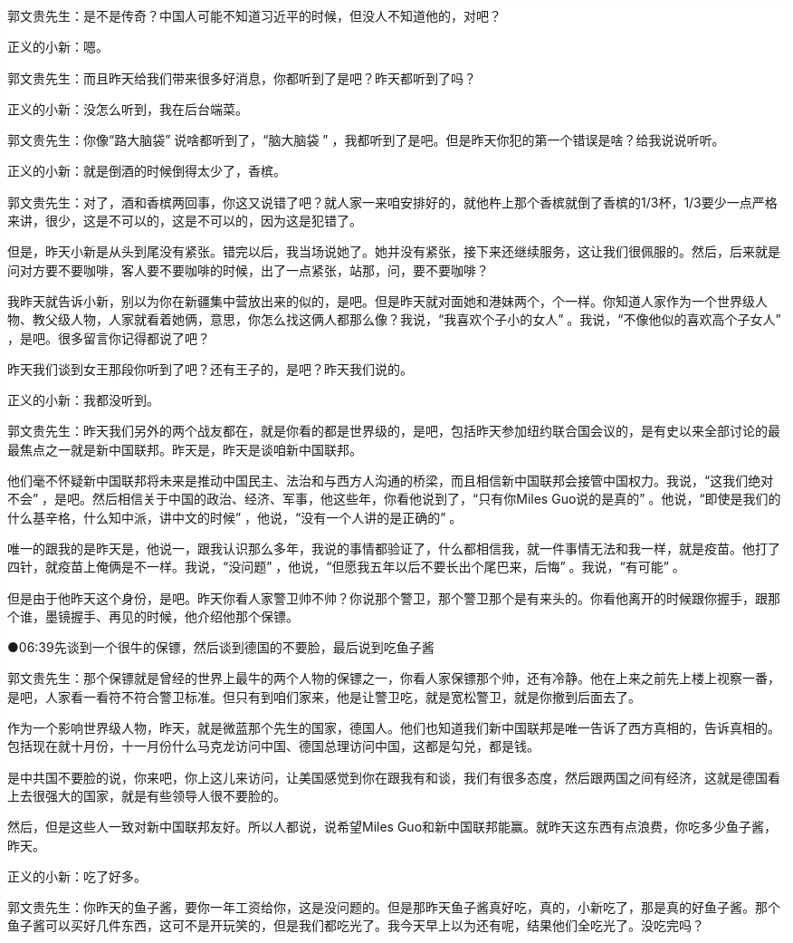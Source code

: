
郭文贵先生：是不是传奇？中国人可能不知道习近平的时候，但没人不知道他的，对吧？


正义的小新：嗯。


郭文贵先生：而且昨天给我们带来很多好消息，你都听到了是吧？昨天都听到了吗？


正义的小新：没怎么听到，我在后台端菜。


郭文贵先生：你像“路大脑袋” 说啥都听到了，“脑大脑袋 ” ，我都听到了是吧。但是昨天你犯的第一个错误是啥？给我说说听听。


正义的小新：就是倒酒的时候倒得太少了，香槟。


郭文贵先生：对了，酒和香槟两回事，你这又说错了吧？就人家一来咱安排好的，就他杵上那个香槟就倒了香槟的1/3杯，1/3要少一点严格来讲，很少，这是不可以的，这是不可以的，因为这是犯错了。


但是，昨天小新是从头到尾没有紧张。错完以后，我当场说她了。她并没有紧张，接下来还继续服务，这让我们很佩服的。然后，后来就是问对方要不要咖啡，客人要不要咖啡的时候，出了一点紧张，站那，问，要不要咖啡？


我昨天就告诉小新，别以为你在新疆集中营放出来的似的，是吧。但是昨天就对面她和港妹两个，个一样。你知道人家作为一个世界级人物、教父级人物，人家就看着她俩，意思，你怎么找这俩人都那么像？我说，“我喜欢个子小的女人” 。我说，“不像他似的喜欢高个子女人” ，是吧。很多留言你记得都说了吧？


昨天我们谈到女王那段你听到了吧？还有王子的，是吧？昨天我们说的。


正义的小新：我都没听到。


郭文贵先生：昨天我们另外的两个战友都在，就是你看的都是世界级的，是吧，包括昨天参加纽约联合国会议的，是有史以来全部讨论的最最焦点之一就是新中国联邦。昨天是，昨天是谈咱新中国联邦。


他们毫不怀疑新中国联邦将未来是推动中国民主、法治和与西方人沟通的桥梁，而且相信新中国联邦会接管中国权力。我说，“这我们绝对不会” ，是吧。然后相信关于中国的政治、经济、军事，他这些年，你看他说到了，“只有你Miles Guo说的是真的” 。他说，“即使是我们的什么基辛格，什么知中派，讲中文的时候” ，他说，“没有一个人讲的是正确的” 。


唯一的跟我的是昨天是，他说一，跟我认识那么多年，我说的事情都验证了，什么都相信我，就一件事情无法和我一样，就是疫苗。他打了四针，就疫苗上俺俩是不一样。我说，“没问题” ，他说，“但愿我五年以后不要长出个尾巴来，后悔” 。我说，“有可能” 。


但是由于他昨天这个身份，是吧。昨天你看人家警卫帅不帅？你说那个警卫，那个警卫那个是有来头的。你看他离开的时候跟你握手，跟那个谁，墨镜握手、再见的时候，他介绍他那个保镖。



●06:39先谈到一个很牛的保镖，然后谈到德国的不要脸，最后说到吃鱼子酱


郭文贵先生：那个保镖就是曾经的世界上最牛的两个人物的保镖之一，你看人家保镖那个帅，还有冷静。他在上来之前先上楼上视察一番，是吧，人家看一看符不符合警卫标准。但只有到咱们家来，他是让警卫吃，就是宽松警卫，就是你撤到后面去了。


作为一个影响世界级人物，昨天，就是微蓝那个先生的国家，德国人。他们也知道我们新中国联邦是唯一告诉了西方真相的，告诉真相的。包括现在就十月份，十一月份什么马克龙访问中国、德国总理访问中国，这都是勾兑，都是钱。


是中共国不要脸的说，你来吧，你上这儿来访问，让美国感觉到你在跟我有和谈，我们有很多态度，然后跟两国之间有经济，这就是德国看上去很强大的国家，就是有些领导人很不要脸的。


然后，但是这些人一致对新中国联邦友好。所以人都说，说希望Miles Guo和新中国联邦能赢。就昨天这东西有点浪费，你吃多少鱼子酱，昨天。


正义的小新：吃了好多。


郭文贵先生：你昨天的鱼子酱，要你一年工资给你，这是没问题的。但是那昨天鱼子酱真好吃，真的，小新吃了，那是真的好鱼子酱。那个鱼子酱可以买好几件东西，这可不是开玩笑的，但是我们都吃光了。我今天早上以为还有呢，结果他们全吃光了。没吃完吗？
